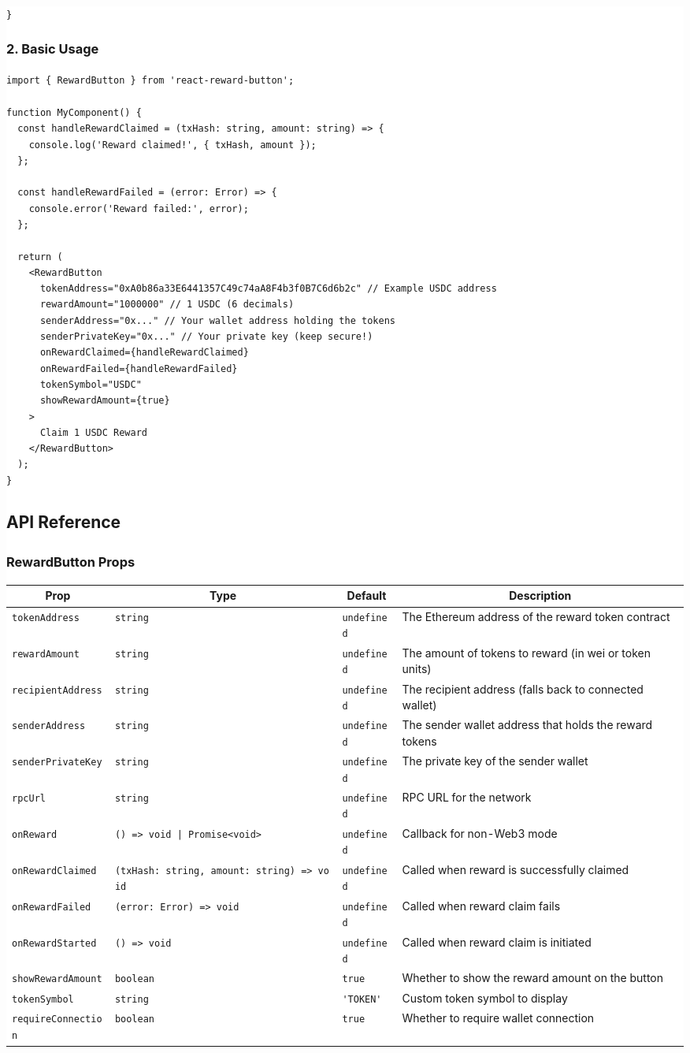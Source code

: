 ```tsx
}
```

### 2. Basic Usage

```tsx
import { RewardButton } from 'react-reward-button';

function MyComponent() {
  const handleRewardClaimed = (txHash: string, amount: string) => {
    console.log('Reward claimed!', { txHash, amount });
  };

  const handleRewardFailed = (error: Error) => {
    console.error('Reward failed:', error);
  };

  return (
    <RewardButton
      tokenAddress="0xA0b86a33E6441357C49c74aA8F4b3f0B7C6d6b2c" // Example USDC address
      rewardAmount="1000000" // 1 USDC (6 decimals)
      senderAddress="0x..." // Your wallet address holding the tokens
      senderPrivateKey="0x..." // Your private key (keep secure!)
      onRewardClaimed={handleRewardClaimed}
      onRewardFailed={handleRewardFailed}
      tokenSymbol="USDC"
      showRewardAmount={true}
    >
      Claim 1 USDC Reward
    </RewardButton>
  );
}
```

## API Reference

### RewardButton Props

| Prop | Type | Default | Description |
|------|------|---------|-------------|
| `tokenAddress` | `string` | `undefined` | The Ethereum address of the reward token contract |
| `rewardAmount` | `string` | `undefined` | The amount of tokens to reward (in wei or token units) |
| `recipientAddress` | `string` | `undefined` | The recipient address (falls back to connected wallet) |
| `senderAddress` | `string` | `undefined` | The sender wallet address that holds the reward tokens |
| `senderPrivateKey` | `string` | `undefined` | The private key of the sender wallet |
| `rpcUrl` | `string` | `undefined` | RPC URL for the network |
| `onReward` | `() => void \| Promise<void>` | `undefined` | Callback for non-Web3 mode |
| `onRewardClaimed` | `(txHash: string, amount: string) => void` | `undefined` | Called when reward is successfully claimed |
| `onRewardFailed` | `(error: Error) => void` | `undefined` | Called when reward claim fails |
| `onRewardStarted` | `() => void` | `undefined` | Called when reward claim is initiated |
| `showRewardAmount` | `boolean` | `true` | Whether to show the reward amount on the button |
| `tokenSymbol` | `string` | `'TOKEN'` | Custom token symbol to display |
| `requireConnection` | `boolean` | `true` | Whether to require wallet connection |